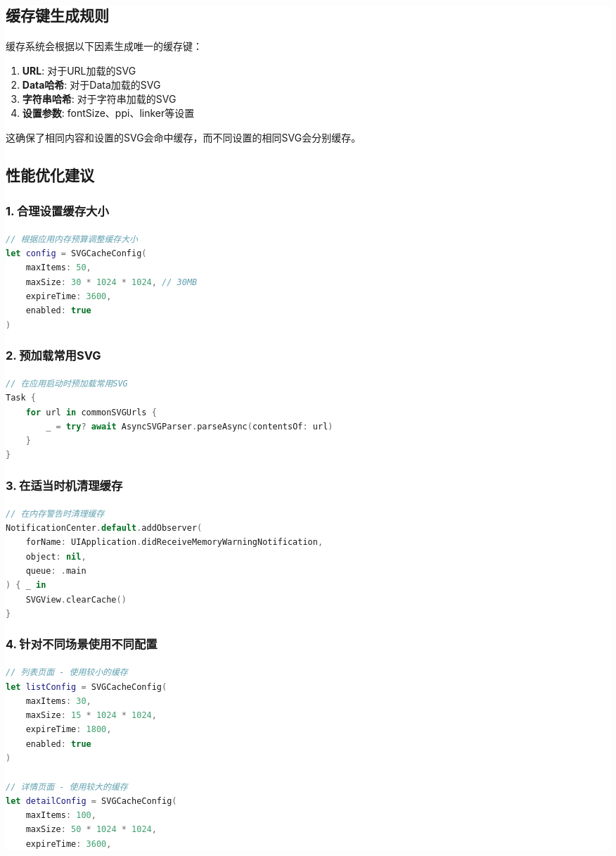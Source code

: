 ## 缓存键生成规则

缓存系统会根据以下因素生成唯一的缓存键：

1. **URL**: 对于URL加载的SVG
2. **Data哈希**: 对于Data加载的SVG
3. **字符串哈希**: 对于字符串加载的SVG
4. **设置参数**: fontSize、ppi、linker等设置

这确保了相同内容和设置的SVG会命中缓存，而不同设置的相同SVG会分别缓存。

## 性能优化建议

### 1. 合理设置缓存大小

```swift
// 根据应用内存预算调整缓存大小
let config = SVGCacheConfig(
    maxItems: 50,
    maxSize: 30 * 1024 * 1024, // 30MB
    expireTime: 3600,
    enabled: true
)
```

### 2. 预加载常用SVG

```swift
// 在应用启动时预加载常用SVG
Task {
    for url in commonSVGUrls {
        _ = try? await AsyncSVGParser.parseAsync(contentsOf: url)
    }
}
```

### 3. 在适当时机清理缓存

```swift
// 在内存警告时清理缓存
NotificationCenter.default.addObserver(
    forName: UIApplication.didReceiveMemoryWarningNotification,
    object: nil,
    queue: .main
) { _ in
    SVGView.clearCache()
}
```

### 4. 针对不同场景使用不同配置

```swift
// 列表页面 - 使用较小的缓存
let listConfig = SVGCacheConfig(
    maxItems: 30,
    maxSize: 15 * 1024 * 1024,
    expireTime: 1800,
    enabled: true
)

// 详情页面 - 使用较大的缓存
let detailConfig = SVGCacheConfig(
    maxItems: 100,
    maxSize: 50 * 1024 * 1024,
    expireTime: 3600,
```